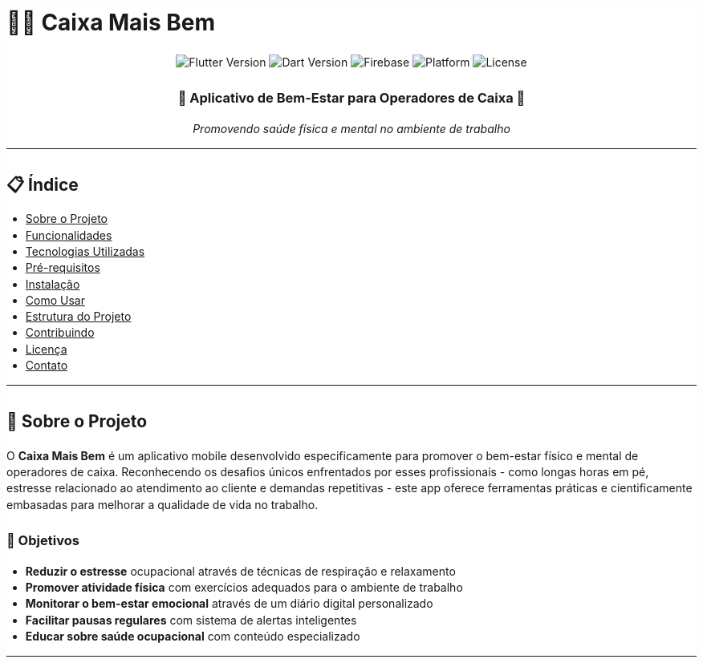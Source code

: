 # 🧘‍♀️ Caixa Mais Bem

<div align="center">
  <img src="https://img.shields.io/badge/Flutter-3.9.2-blue.svg" alt="Flutter Version">
  <img src="https://img.shields.io/badge/Dart-3.9.2-blue.svg" alt="Dart Version">
  <img src="https://img.shields.io/badge/Firebase-Latest-orange.svg" alt="Firebase">
  <img src="https://img.shields.io/badge/Platform-Web%20%7C%20iOS%20%7C%20Android-green.svg" alt="Platform">
  <img src="https://img.shields.io/badge/License-MIT-yellow.svg" alt="License">
</div>

<div align="center">
  <h3>🌟 Aplicativo de Bem-Estar para Operadores de Caixa 🌟</h3>
  <p><em>Promovendo saúde física e mental no ambiente de trabalho</em></p>
</div>

---

## 📋 Índice

- [Sobre o Projeto](#-sobre-o-projeto)
- [Funcionalidades](#-funcionalidades)
- [Tecnologias Utilizadas](#-tecnologias-utilizadas)
- [Pré-requisitos](#-pré-requisitos)
- [Instalação](#-instalação)
- [Como Usar](#-como-usar)
- [Estrutura do Projeto](#-estrutura-do-projeto)
- [Contribuindo](#-contribuindo)
- [Licença](#-licença)
- [Contato](#-contato)

---

## 🎯 Sobre o Projeto

O **Caixa Mais Bem** é um aplicativo mobile desenvolvido especificamente para promover o bem-estar físico e mental de operadores de caixa. Reconhecendo os desafios únicos enfrentados por esses profissionais - como longas horas em pé, estresse relacionado ao atendimento ao cliente e demandas repetitivas - este app oferece ferramentas práticas e cientificamente embasadas para melhorar a qualidade de vida no trabalho.

### 🎯 Objetivos

- **Reduzir o estresse** ocupacional através de técnicas de respiração e relaxamento
- **Promover atividade física** com exercícios adequados para o ambiente de trabalho
- **Monitorar o bem-estar emocional** através de um diário digital personalizado
- **Facilitar pausas regulares** com sistema de alertas inteligentes
- **Educar sobre saúde ocupacional** com conteúdo especializado

---